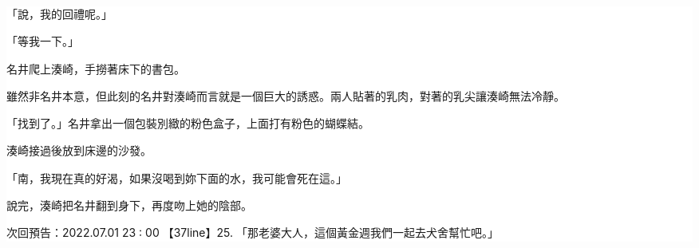 「說，我的回禮呢。」

「等我一下。」

名井爬上湊崎，手撈著床下的書包。

雖然非名井本意，但此刻的名井對湊崎而言就是一個巨大的誘惑。兩人貼著的乳肉，對著的乳尖讓湊崎無法冷靜。

「找到了。」名井拿出一個包裝別緻的粉色盒子，上面打有粉色的蝴蝶結。

湊崎接過後放到床邊的沙發。

「南，我現在真的好渴，如果沒喝到妳下面的水，我可能會死在這。」

說完，湊崎把名井翻到身下，再度吻上她的陰部。

次回預告：2022.07.01 23 : 00 【37line】25. 「那老婆大人，這個黃金週我們一起去犬舍幫忙吧。」
